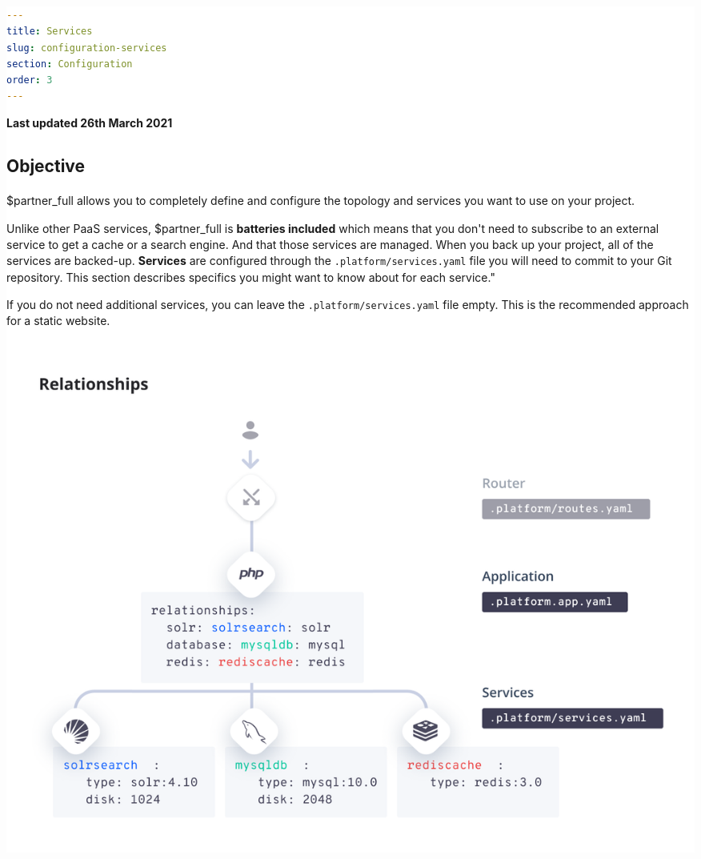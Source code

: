 ```yaml
---
title: Services
slug: configuration-services
section: Configuration
order: 3
---
```


**Last updated 26th March 2021**


## Objective  

$partner_full allows you to completely define and configure the topology and services you want to use on your project.


Unlike other PaaS services, $partner_full is **batteries included** which means that you don't need to subscribe to an external service to get a cache or a search engine. And that those services are managed. When you back up your project, all of the services are backed-up. **Services** are configured through the `.platform/services.yaml` file you will need to commit to your Git repository. This section describes specifics you might want to know about for each service."

If you do not need additional services, you can leave the `.platform/services.yaml` file empty. This is the recommended approach for a static website.

![Services](images/relationships.png "0.50")
